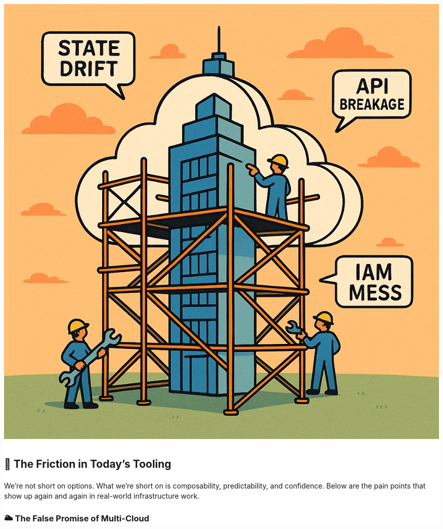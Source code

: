![AI generated image of developers trying to scaffold a building of blocks into the cloud with message bubbles like API Breakage, State and IAM mess visible around them.](featured.jpg)


## **🚧 The Friction in Today’s Tooling**

We’re not short on options. What we’re short on is composability, predictability, and confidence. Below are the pain points that show up again and again in real-world infrastructure work.

### **🌥️ The False Promise of Multi-Cloud**
